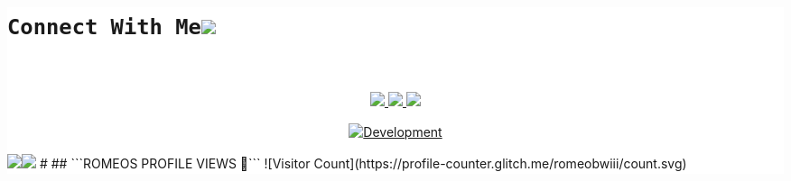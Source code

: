  
# ```Connect With Me```<img src="https://github.com/0xAbdulKhalid/0xAbdulKhalid/raw/main/assets/mdImages/handshake.gif" width ="80"></h1> 
 <br> 
<p align="center">
<a href="https://wa.me/26776660902"><img src="https://img.shields.io/badge/Contact Romeo-25D366?style=for-the-badge&logo=whatsapp&logoColor=white" />
<a href=https://whatsapp.com/channel/0029Vb3i75L3bbUyFPFwoN3w"><img src="https://img.shields.io/badge/Join Official Channel-25D366?style=for-the-badge&logo=whatsapp&logoColor=white" />
<a href="https://t.me/romeo_bw_III"><img src="https://img.shields.io/badge/Telegram-0088cc?style=for-the-badge&logo=telegram&logoColor=white" /><br>
<p align="center">
<img alt="Development" width="250" src="https://media2.giphy.com/media/W9tBvzTXkQopi/giphy.gif?cid=6c09b952xu6syi1fyqfyc04wcfk0qvqe8fd7sop136zxfjyn&ep=v1_internal_gif_by_id&rid=giphy.gif&ct=g" /> </p>
<a><img src='https://i.imgur.com/LyHic3i.gif'/></a><a><img src='https://i.imgur.com/LyHic3i.gif'/></a>
# 
## ```ROMEOS  PROFILE VIEWS 🧚```
![Visitor Count](https://profile-counter.glitch.me/romeobwiii/count.svg)
